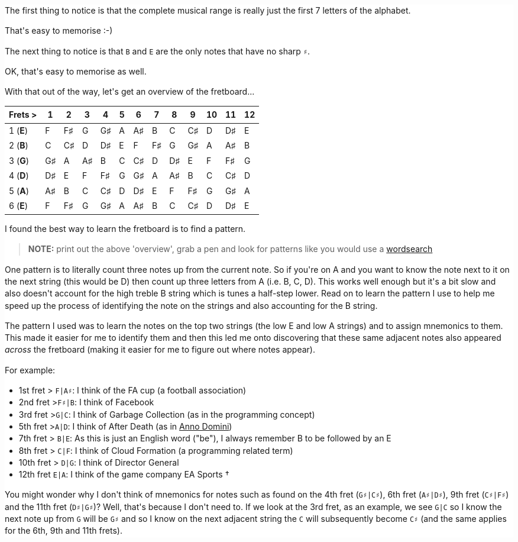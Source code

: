 The first thing to notice is that the complete musical range is really just the first 7 letters of the alphabet.

That's easy to memorise :-)

The next thing to notice is that `B` and `E` are the only notes that have no sharp `♯`. 

OK, that's easy to memorise as well.

With that out of the way, let's get an overview of the fretboard...

| Frets > | 1 | 2 | 3 | 4 | 5 | 6 | 7 | 8 | 9 | 10 | 11 | 12 |
|---|---|---|---|---|---|---|---|---|---|---|---|---|
| 1 (**E**) | F | F♯ | G | G♯ | A | A♯ | B | C | C♯ | D | D♯ | E |
| 2 (**B**) | C | C♯ | D | D♯ | E | F | F♯ | G | G♯ | A | A♯ | B |
| 3 (**G**) | G♯ | A | A♯ | B | C | C♯ | D | D♯ | E | F | F♯ | G |
| 4 (**D**) | D♯ | E | F | F♯ | G | G♯ | A | A♯ | B | C | C♯ | D |
| 5 (**A**) | A♯ | B | C | C♯ | D | D♯ | E | F | F♯ | G | G♯ | A |
| 6 (**E**) | F | F♯ | G | G♯ | A | A♯ | B | C | C♯ | D | D♯ | E |

I found the best way to learn the fretboard is to find a pattern.

> **NOTE:** print out the above 'overview', grab a pen and look for patterns like you would use a [wordsearch](https://en.wikipedia.org/wiki/Word_search)

One pattern is to literally count three notes up from the current note. So if you're on A and you want to know the note next to it on the next string (this would be D) then count up three letters from A (i.e. B, C, D). This works well enough but it's a bit slow and also doesn't account for the high treble B string which is tunes a half-step lower. Read on to learn the pattern I use to help me speed up the process of identifying the note on the strings and also accounting for the B string.

The pattern I used was to learn the notes on the top two strings (the low E and low A strings) and to assign mnemonics to them. This made it easier for me to identify them and then this led me onto discovering that these same adjacent notes also appeared _across_ the fretboard (making it easier for me to figure out where notes appear).

For example:

- 1st fret > `F|A♯`: I think of the FA cup (a football association)
- 2nd fret >`F♯|B`: I think of Facebook
- 3rd fret >`G|C`: I think of Garbage Collection (as in the programming concept)
- 5th fret >`A|D`: I think of After Death (as in [Anno Domini](https://en.wikipedia.org/wiki/Anno_Domini))
- 7th fret > `B|E`: As this is just an English word ("be"), I always remember B to be followed by an E
- 8th fret > `C|F`: I think of Cloud Formation (a programming related term)
- 10th fret > `D|G`: I think of Director General
- 12th fret `E|A`: I think of the game company EA Sports †

You might wonder why I don't think of mnemonics for notes such as found on the 4th fret (`G♯|C♯`), 6th fret (`A♯|D♯`), 9th fret (`C♯|F♯`) and the 11th fret (`D♯|G♯`)? Well, that's because I don't need to. If we look at the 3rd fret, as an example, we see `G|C` so I know the next note up from `G` will be `G♯` and so I know on the next adjacent string the `C` will subsequently become `C♯` (and the same applies for the 6th, 9th and 11th frets).
